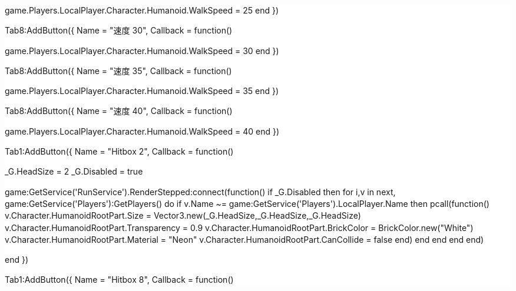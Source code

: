 game.Players.LocalPlayer.Character.Humanoid.WalkSpeed = 25
  end
})

Tab8:AddButton({
	Name = "速度 30",
	Callback = function()

game.Players.LocalPlayer.Character.Humanoid.WalkSpeed = 30
  end
})

Tab8:AddButton({
	Name = "速度 35",
	Callback = function()

game.Players.LocalPlayer.Character.Humanoid.WalkSpeed = 35
  end
})

Tab8:AddButton({
	Name = "速度 40",
	Callback = function()

game.Players.LocalPlayer.Character.Humanoid.WalkSpeed = 40
  end
})

Tab1:AddButton({
	Name = "Hitbox 2",
	Callback = function()

_G.HeadSize = 2
_G.Disabled = true

game:GetService('RunService').RenderStepped:connect(function()
if _G.Disabled then
for i,v in next, game:GetService('Players'):GetPlayers() do
if v.Name ~= game:GetService('Players').LocalPlayer.Name then
pcall(function()
v.Character.HumanoidRootPart.Size = Vector3.new(_G.HeadSize,_G.HeadSize,_G.HeadSize)
v.Character.HumanoidRootPart.Transparency = 0.9
v.Character.HumanoidRootPart.BrickColor = BrickColor.new("White")
v.Character.HumanoidRootPart.Material = "Neon"
v.Character.HumanoidRootPart.CanCollide = false
end)
end
end
end
end)

  end
})

Tab1:AddButton({
	Name = "Hitbox 8",
	Callback = function()
